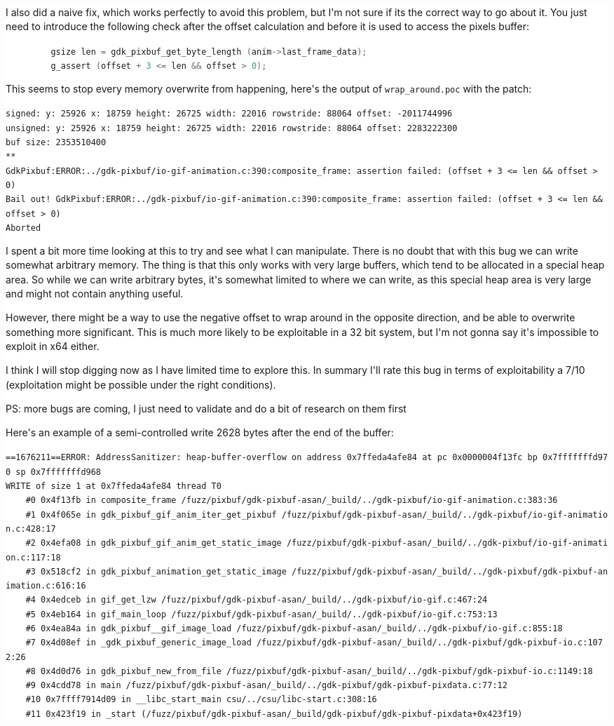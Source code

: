 I also did a naive fix, which works perfectly to avoid this problem, but I'm not sure if its the correct way to go about it. You just need to introduce the following check after the offset calculation and before it is used to access the pixels buffer:

```c
		 gsize len = gdk_pixbuf_get_byte_length (anim->last_frame_data);
		 g_assert (offset + 3 <= len && offset > 0);
```

This seems to stop every memory overwrite from happening, here's the output of `wrap_around.poc` with the patch:

```
signed: y: 25926 x: 18759 height: 26725 width: 22016 rowstride: 88064 offset: -2011744996
unsigned: y: 25926 x: 18759 height: 26725 width: 22016 rowstride: 88064 offset: 2283222300
buf size: 2353510400
**
GdkPixbuf:ERROR:../gdk-pixbuf/io-gif-animation.c:390:composite_frame: assertion failed: (offset + 3 <= len && offset > 0)
Bail out! GdkPixbuf:ERROR:../gdk-pixbuf/io-gif-animation.c:390:composite_frame: assertion failed: (offset + 3 <= len && offset > 0)
Aborted
```

I spent a bit more time looking at this to try and see what I can manipulate. There is no doubt that with this bug we can write somewhat arbitrary memory.
The thing is that this only works with very large buffers, which tend to be allocated in a special heap area. So while we can write arbitrary bytes, it's somewhat limited to where we can write, as this special heap area is very large and might not contain anything useful.

However, there might be a way to use the negative offset to wrap around in the opposite direction, and be able to overwrite something more significant. This is much more likely to be exploitable in a 32 bit system, but I'm not gonna say it's impossible to exploit in x64 either.

I think I will stop digging now as I have limited time to explore this.
In summary I'll rate this bug in terms of exploitability a 7/10 (exploitation might be possible under the right conditions).

PS: more bugs are coming, I just need to validate and do a bit of research on them first

Here's an example of a semi-controlled write 2628 bytes after the end of the buffer:

```
==1676211==ERROR: AddressSanitizer: heap-buffer-overflow on address 0x7ffeda4afe84 at pc 0x0000004f13fc bp 0x7fffffffd970 sp 0x7fffffffd968
WRITE of size 1 at 0x7ffeda4afe84 thread T0
	#0 0x4f13fb in composite_frame /fuzz/pixbuf/gdk-pixbuf-asan/_build/../gdk-pixbuf/io-gif-animation.c:383:36
	#1 0x4f065e in gdk_pixbuf_gif_anim_iter_get_pixbuf /fuzz/pixbuf/gdk-pixbuf-asan/_build/../gdk-pixbuf/io-gif-animation.c:428:17
	#2 0x4efa08 in gdk_pixbuf_gif_anim_get_static_image /fuzz/pixbuf/gdk-pixbuf-asan/_build/../gdk-pixbuf/io-gif-animation.c:117:18
	#3 0x518cf2 in gdk_pixbuf_animation_get_static_image /fuzz/pixbuf/gdk-pixbuf-asan/_build/../gdk-pixbuf/gdk-pixbuf-animation.c:616:16
	#4 0x4edceb in gif_get_lzw /fuzz/pixbuf/gdk-pixbuf-asan/_build/../gdk-pixbuf/io-gif.c:467:24
	#5 0x4eb164 in gif_main_loop /fuzz/pixbuf/gdk-pixbuf-asan/_build/../gdk-pixbuf/io-gif.c:753:13
	#6 0x4ea84a in gdk_pixbuf__gif_image_load /fuzz/pixbuf/gdk-pixbuf-asan/_build/../gdk-pixbuf/io-gif.c:855:18
	#7 0x4d08ef in _gdk_pixbuf_generic_image_load /fuzz/pixbuf/gdk-pixbuf-asan/_build/../gdk-pixbuf/gdk-pixbuf-io.c:1072:26
	#8 0x4d0d76 in gdk_pixbuf_new_from_file /fuzz/pixbuf/gdk-pixbuf-asan/_build/../gdk-pixbuf/gdk-pixbuf-io.c:1149:18
	#9 0x4cdd78 in main /fuzz/pixbuf/gdk-pixbuf-asan/_build/../gdk-pixbuf/gdk-pixbuf-pixdata.c:77:12
	#10 0x7ffff7914d09 in __libc_start_main csu/../csu/libc-start.c:308:16
	#11 0x423f19 in _start (/fuzz/pixbuf/gdk-pixbuf-asan/_build/gdk-pixbuf/gdk-pixbuf-pixdata+0x423f19)

```